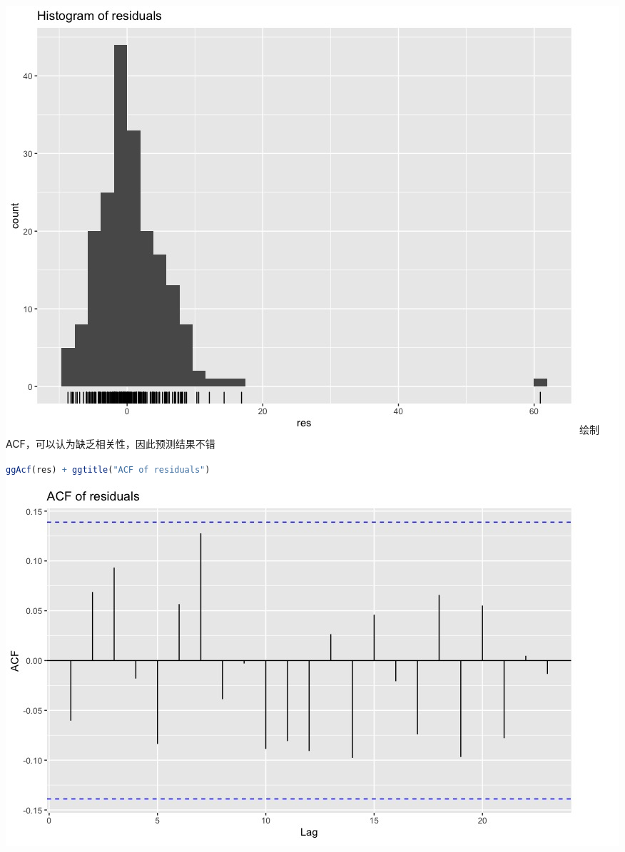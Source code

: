 ![plot21](Forecast/Rplot21.jpeg)
绘制ACF，可以认为缺乏相关性，因此预测结果不错
```r
ggAcf(res) + ggtitle("ACF of residuals")
```
![plot22](Forecast/Rplot22.jpeg)